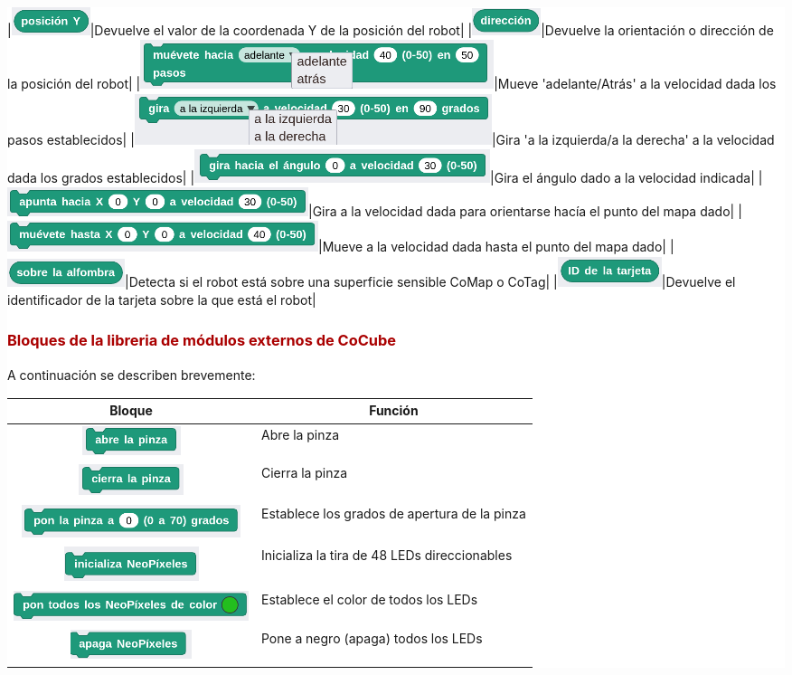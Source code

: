 |![](../img/CoCube/B_coorY.png)|Devuelve el valor de la coordenada Y de la posición del robot|
|![](../img/CoCube/B_grados.png)|Devuelve la orientación o dirección de la posición del robot|
|![](../img/CoCube/B_mueve_pasos.png)|Mueve 'adelante/Atrás' a la velocidad dada los pasos establecidos|
|![](../img/CoCube/B_gira_grados.png)|Gira 'a la izquierda/a la derecha' a la velocidad dada los grados establecidos|
|![](../img/CoCube/B_gira_angulo_vel.png)|Gira el ángulo dado a la velocidad indicada|
|![](../img/CoCube/B_apunta.png)|Gira a la velocidad dada para orientarse hacía el punto del mapa dado|
|![](../img/CoCube/B_mueve_punto.png)|Mueve a la velocidad dada hasta el punto del mapa dado|
|![](../img/CoCube/B_sobre.png)|Detecta si el robot está sobre una superficie sensible CoMap o CoTag|
|![](../img/CoCube/B_ID_tarjeta.png)|Devuelve el identificador de la tarjeta sobre la que está el robot|

### <FONT COLOR=#AA0000>Bloques de la libreria de módulos externos de CoCube</font>
A continuación se describen brevemente:

|Bloque|Función|
|:-:|---|
|![](../img/CoCube/B_abre_p.png)|Abre la pinza|
|![](../img/CoCube/B_cierra_p.png)|Cierra la pinza|
|![](../img/CoCube/B_pinza_grados.png)|Establece los grados de apertura de la pinza|
|![](../img/CoCube/B_ini_npx.png)|Inicializa la tira de 48 LEDs direccionables|
|![](../img/CoCube/B_color_npx.png)|Establece el color de todos los LEDs|
|![](../img/CoCube/B_apaga_npx.png)|Pone a negro (apaga) todos los LEDs|